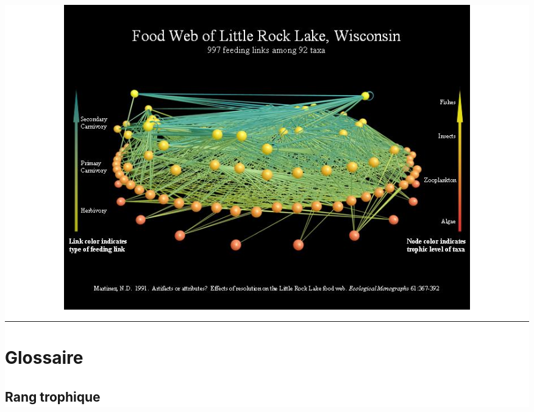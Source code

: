 <div style='text-align:center;'>
<img src="assets/img/foodweb.png" height="500px;"></img>
</div>

---

# Glossaire
## Rang trophique

<div style='text-align:center;'>